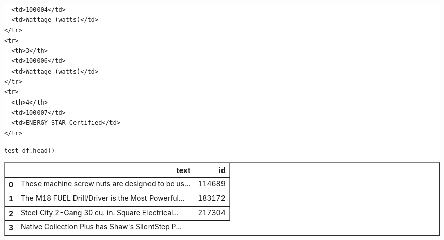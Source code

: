       <td>100004</td>
      <td>Wattage (watts)</td>
    </tr>
    <tr>
      <th>3</th>
      <td>100006</td>
      <td>Wattage (watts)</td>
    </tr>
    <tr>
      <th>4</th>
      <td>100007</td>
      <td>ENERGY STAR Certified</td>
    </tr>
  </tbody>
</table>
</div>




```python
test_df.head()
```




<div>
<style scoped>
    .dataframe tbody tr th:only-of-type {
        vertical-align: middle;
    }

    .dataframe tbody tr th {
        vertical-align: top;
    }

    .dataframe thead th {
        text-align: right;
    }
</style>
<table border="1" class="dataframe">
  <thead>
    <tr style="text-align: right;">
      <th></th>
      <th>text</th>
      <th>id</th>
    </tr>
  </thead>
  <tbody>
    <tr>
      <th>0</th>
      <td>These machine screw nuts are designed to be us...</td>
      <td>114689</td>
    </tr>
    <tr>
      <th>1</th>
      <td>The M18 FUEL Drill/Driver is the Most Powerful...</td>
      <td>183172</td>
    </tr>
    <tr>
      <th>2</th>
      <td>Steel City 2-Gang 30 cu. in. Square Electrical...</td>
      <td>217304</td>
    </tr>
    <tr>
      <th>3</th>
      <td>Native Collection Plus has Shaw's SilentStep P...</td>
